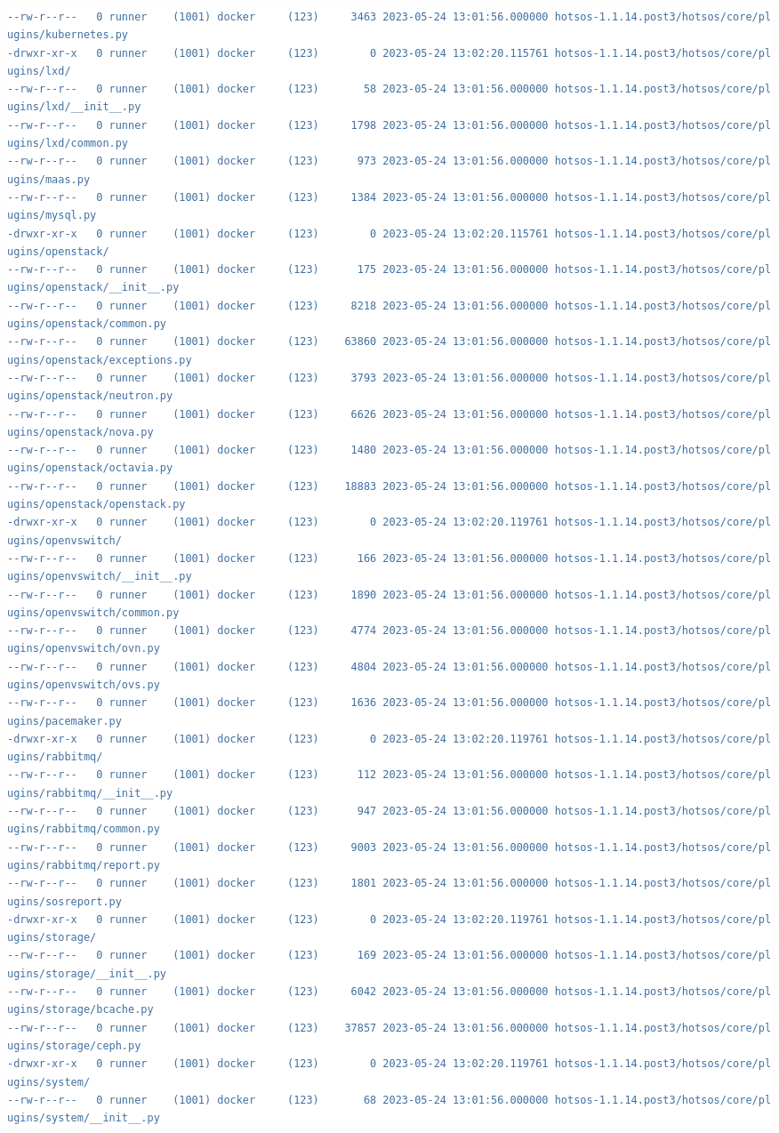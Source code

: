 ```diff
--rw-r--r--   0 runner    (1001) docker     (123)     3463 2023-05-24 13:01:56.000000 hotsos-1.1.14.post3/hotsos/core/plugins/kubernetes.py
-drwxr-xr-x   0 runner    (1001) docker     (123)        0 2023-05-24 13:02:20.115761 hotsos-1.1.14.post3/hotsos/core/plugins/lxd/
--rw-r--r--   0 runner    (1001) docker     (123)       58 2023-05-24 13:01:56.000000 hotsos-1.1.14.post3/hotsos/core/plugins/lxd/__init__.py
--rw-r--r--   0 runner    (1001) docker     (123)     1798 2023-05-24 13:01:56.000000 hotsos-1.1.14.post3/hotsos/core/plugins/lxd/common.py
--rw-r--r--   0 runner    (1001) docker     (123)      973 2023-05-24 13:01:56.000000 hotsos-1.1.14.post3/hotsos/core/plugins/maas.py
--rw-r--r--   0 runner    (1001) docker     (123)     1384 2023-05-24 13:01:56.000000 hotsos-1.1.14.post3/hotsos/core/plugins/mysql.py
-drwxr-xr-x   0 runner    (1001) docker     (123)        0 2023-05-24 13:02:20.115761 hotsos-1.1.14.post3/hotsos/core/plugins/openstack/
--rw-r--r--   0 runner    (1001) docker     (123)      175 2023-05-24 13:01:56.000000 hotsos-1.1.14.post3/hotsos/core/plugins/openstack/__init__.py
--rw-r--r--   0 runner    (1001) docker     (123)     8218 2023-05-24 13:01:56.000000 hotsos-1.1.14.post3/hotsos/core/plugins/openstack/common.py
--rw-r--r--   0 runner    (1001) docker     (123)    63860 2023-05-24 13:01:56.000000 hotsos-1.1.14.post3/hotsos/core/plugins/openstack/exceptions.py
--rw-r--r--   0 runner    (1001) docker     (123)     3793 2023-05-24 13:01:56.000000 hotsos-1.1.14.post3/hotsos/core/plugins/openstack/neutron.py
--rw-r--r--   0 runner    (1001) docker     (123)     6626 2023-05-24 13:01:56.000000 hotsos-1.1.14.post3/hotsos/core/plugins/openstack/nova.py
--rw-r--r--   0 runner    (1001) docker     (123)     1480 2023-05-24 13:01:56.000000 hotsos-1.1.14.post3/hotsos/core/plugins/openstack/octavia.py
--rw-r--r--   0 runner    (1001) docker     (123)    18883 2023-05-24 13:01:56.000000 hotsos-1.1.14.post3/hotsos/core/plugins/openstack/openstack.py
-drwxr-xr-x   0 runner    (1001) docker     (123)        0 2023-05-24 13:02:20.119761 hotsos-1.1.14.post3/hotsos/core/plugins/openvswitch/
--rw-r--r--   0 runner    (1001) docker     (123)      166 2023-05-24 13:01:56.000000 hotsos-1.1.14.post3/hotsos/core/plugins/openvswitch/__init__.py
--rw-r--r--   0 runner    (1001) docker     (123)     1890 2023-05-24 13:01:56.000000 hotsos-1.1.14.post3/hotsos/core/plugins/openvswitch/common.py
--rw-r--r--   0 runner    (1001) docker     (123)     4774 2023-05-24 13:01:56.000000 hotsos-1.1.14.post3/hotsos/core/plugins/openvswitch/ovn.py
--rw-r--r--   0 runner    (1001) docker     (123)     4804 2023-05-24 13:01:56.000000 hotsos-1.1.14.post3/hotsos/core/plugins/openvswitch/ovs.py
--rw-r--r--   0 runner    (1001) docker     (123)     1636 2023-05-24 13:01:56.000000 hotsos-1.1.14.post3/hotsos/core/plugins/pacemaker.py
-drwxr-xr-x   0 runner    (1001) docker     (123)        0 2023-05-24 13:02:20.119761 hotsos-1.1.14.post3/hotsos/core/plugins/rabbitmq/
--rw-r--r--   0 runner    (1001) docker     (123)      112 2023-05-24 13:01:56.000000 hotsos-1.1.14.post3/hotsos/core/plugins/rabbitmq/__init__.py
--rw-r--r--   0 runner    (1001) docker     (123)      947 2023-05-24 13:01:56.000000 hotsos-1.1.14.post3/hotsos/core/plugins/rabbitmq/common.py
--rw-r--r--   0 runner    (1001) docker     (123)     9003 2023-05-24 13:01:56.000000 hotsos-1.1.14.post3/hotsos/core/plugins/rabbitmq/report.py
--rw-r--r--   0 runner    (1001) docker     (123)     1801 2023-05-24 13:01:56.000000 hotsos-1.1.14.post3/hotsos/core/plugins/sosreport.py
-drwxr-xr-x   0 runner    (1001) docker     (123)        0 2023-05-24 13:02:20.119761 hotsos-1.1.14.post3/hotsos/core/plugins/storage/
--rw-r--r--   0 runner    (1001) docker     (123)      169 2023-05-24 13:01:56.000000 hotsos-1.1.14.post3/hotsos/core/plugins/storage/__init__.py
--rw-r--r--   0 runner    (1001) docker     (123)     6042 2023-05-24 13:01:56.000000 hotsos-1.1.14.post3/hotsos/core/plugins/storage/bcache.py
--rw-r--r--   0 runner    (1001) docker     (123)    37857 2023-05-24 13:01:56.000000 hotsos-1.1.14.post3/hotsos/core/plugins/storage/ceph.py
-drwxr-xr-x   0 runner    (1001) docker     (123)        0 2023-05-24 13:02:20.119761 hotsos-1.1.14.post3/hotsos/core/plugins/system/
--rw-r--r--   0 runner    (1001) docker     (123)       68 2023-05-24 13:01:56.000000 hotsos-1.1.14.post3/hotsos/core/plugins/system/__init__.py
```